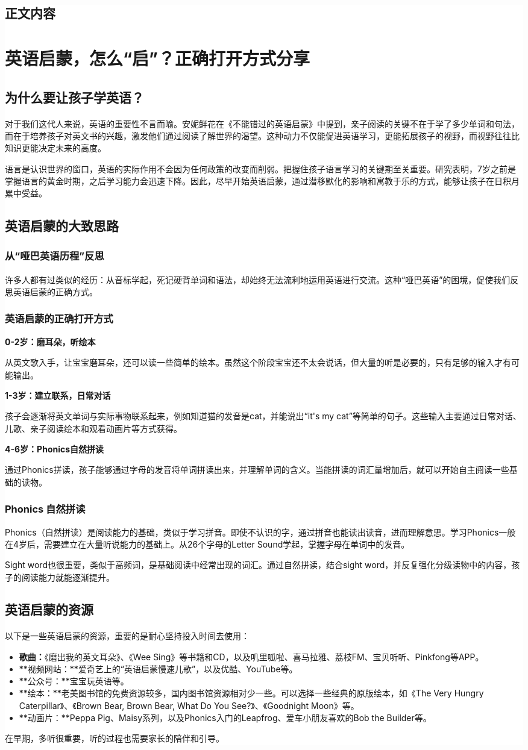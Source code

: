 
## 正文内容

# 英语启蒙，怎么“启”？正确打开方式分享

## 为什么要让孩子学英语？

对于我们这代人来说，英语的重要性不言而喻。安妮鲜花在《不能错过的英语启蒙》中提到，亲子阅读的关键不在于学了多少单词和句法，而在于培养孩子对英文书的兴趣，激发他们通过阅读了解世界的渴望。这种动力不仅能促进英语学习，更能拓展孩子的视野，而视野往往比知识更能决定未来的高度。

语言是认识世界的窗口，英语的实际作用不会因为任何政策的改变而削弱。把握住孩子语言学习的关键期至关重要。研究表明，7岁之前是掌握语言的黄金时期，之后学习能力会迅速下降。因此，尽早开始英语启蒙，通过潜移默化的影响和寓教于乐的方式，能够让孩子在日积月累中受益。

## 英语启蒙的大致思路

### 从“哑巴英语历程”反思

许多人都有过类似的经历：从音标学起，死记硬背单词和语法，却始终无法流利地运用英语进行交流。这种“哑巴英语”的困境，促使我们反思英语启蒙的正确方式。

### 英语启蒙的正确打开方式

**0-2岁：磨耳朵，听绘本**

从英文歌入手，让宝宝磨耳朵，还可以读一些简单的绘本。虽然这个阶段宝宝还不太会说话，但大量的听是必要的，只有足够的输入才有可能输出。

**1-3岁：建立联系，日常对话**

孩子会逐渐将英文单词与实际事物联系起来，例如知道猫的发音是cat，并能说出“it's my cat”等简单的句子。这些输入主要通过日常对话、儿歌、亲子阅读绘本和观看动画片等方式获得。

**4-6岁：Phonics自然拼读**

通过Phonics拼读，孩子能够通过字母的发音将单词拼读出来，并理解单词的含义。当能拼读的词汇量增加后，就可以开始自主阅读一些基础的读物。

### Phonics 自然拼读

Phonics（自然拼读）是阅读能力的基础，类似于学习拼音。即使不认识的字，通过拼音也能读出读音，进而理解意思。学习Phonics一般在4岁后，需要建立在大量听说能力的基础上。从26个字母的Letter Sound学起，掌握字母在单词中的发音。

Sight word也很重要，类似于高频词，是基础阅读中经常出现的词汇。通过自然拼读，结合sight word，并反复强化分级读物中的内容，孩子的阅读能力就能逐渐提升。

## 英语启蒙的资源

以下是一些英语启蒙的资源，重要的是耐心坚持投入时间去使用：

*   **歌曲：**《磨出我的英文耳朵》、《Wee Sing》等书籍和CD，以及叽里呱啦、喜马拉雅、荔枝FM、宝贝听听、Pinkfong等APP。
*   **视频网站：**爱奇艺上的“英语启蒙慢速儿歌”，以及优酷、YouTube等。
*   **公众号：**宝宝玩英语等。
*   **绘本：**老美图书馆的免费资源较多，国内图书馆资源相对少一些。可以选择一些经典的原版绘本，如《The Very Hungry Caterpillar》、《Brown Bear, Brown Bear, What Do You See?》、《Goodnight Moon》等。
*   **动画片：**Peppa Pig、Maisy系列，以及Phonics入门的Leapfrog、爱车小朋友喜欢的Bob the Builder等。

在早期，多听很重要，听的过程也需要家长的陪伴和引导。
